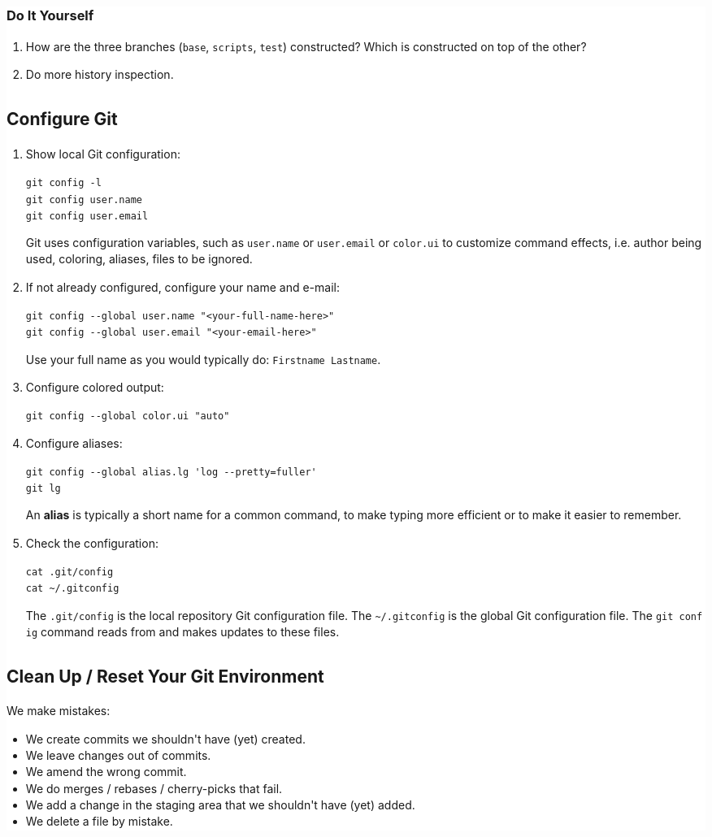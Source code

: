 ### Do It Yourself

1. How are the three branches (`base`, `scripts`, `test`) constructed?
   Which is constructed on top of the other?

1. Do more history inspection.

## Configure Git

1. Show local Git configuration:

   ```
   git config -l
   git config user.name
   git config user.email
   ```

   Git uses configuration variables, such as `user.name` or `user.email` or `color.ui` to customize command effects, i.e. author being used, coloring, aliases, files to be ignored.

1. If not already configured, configure your name and e-mail:

   ```console
   git config --global user.name "<your-full-name-here>"
   git config --global user.email "<your-email-here>"
   ```

   Use your full name as you would typically do: `Firstname Lastname`.

1. Configure colored output:

   ```console
   git config --global color.ui "auto"
   ```

1. Configure aliases:

   ```console
   git config --global alias.lg 'log --pretty=fuller'
   git lg
   ```

   An **alias** is typically a short name for a common command, to make typing more efficient or to make it easier to remember.

1. Check the configuration:

   ```console
   cat .git/config
   cat ~/.gitconfig
   ```

   The `.git/config` is the local repository Git configuration file.
   The `~/.gitconfig` is the global Git configuration file.
   The `git config` command reads from and makes updates to these files.

## Clean Up / Reset Your Git Environment

We make mistakes:
- We create commits we shouldn't have (yet) created.
- We leave changes out of commits.
- We amend the wrong commit.
- We do merges / rebases / cherry-picks that fail.
- We add a change in the staging area that we shouldn't have (yet) added.
- We delete a file by mistake.
